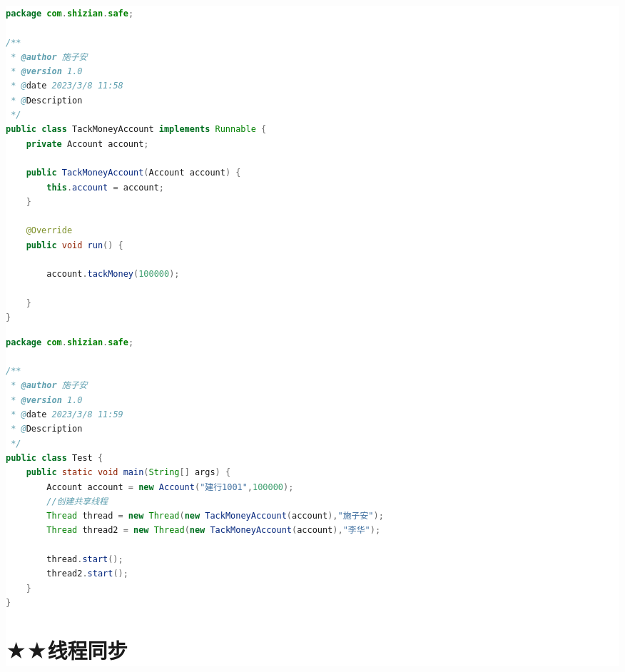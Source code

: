 ```java
package com.shizian.safe;

/**
 * @author 施子安
 * @version 1.0
 * @date 2023/3/8 11:58
 * @Description
 */
public class TackMoneyAccount implements Runnable {
    private Account account;

    public TackMoneyAccount(Account account) {
        this.account = account;
    }

    @Override
    public void run() {

        account.tackMoney(100000);

    }
}

```

```java
package com.shizian.safe;

/**
 * @author 施子安
 * @version 1.0
 * @date 2023/3/8 11:59
 * @Description
 */
public class Test {
    public static void main(String[] args) {
        Account account = new Account("建行1001",100000);
        //创建共享线程
        Thread thread = new Thread(new TackMoneyAccount(account),"施子安");
        Thread thread2 = new Thread(new TackMoneyAccount(account),"李华");

        thread.start();
        thread2.start();
    }
}

```



# ★★线程同步
